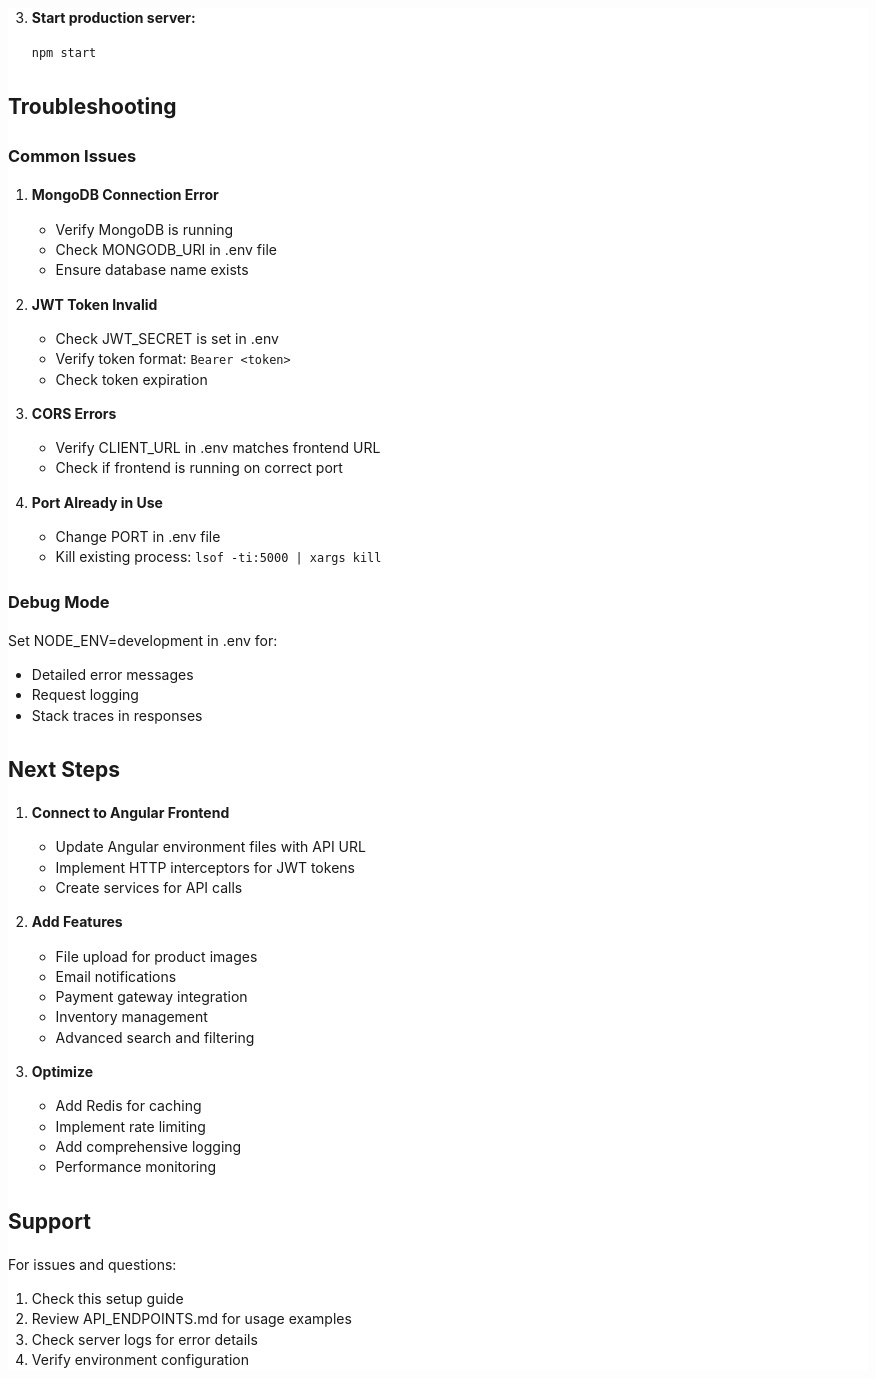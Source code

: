 3. **Start production server:**
   ```bash
   npm start
   ```

## Troubleshooting

### Common Issues

1. **MongoDB Connection Error**
   - Verify MongoDB is running
   - Check MONGODB_URI in .env file
   - Ensure database name exists

2. **JWT Token Invalid**
   - Check JWT_SECRET is set in .env
   - Verify token format: `Bearer <token>`
   - Check token expiration

3. **CORS Errors**
   - Verify CLIENT_URL in .env matches frontend URL
   - Check if frontend is running on correct port

4. **Port Already in Use**
   - Change PORT in .env file
   - Kill existing process: `lsof -ti:5000 | xargs kill`

### Debug Mode

Set NODE_ENV=development in .env for:
- Detailed error messages
- Request logging
- Stack traces in responses

## Next Steps

1. **Connect to Angular Frontend**
   - Update Angular environment files with API URL
   - Implement HTTP interceptors for JWT tokens
   - Create services for API calls

2. **Add Features**
   - File upload for product images
   - Email notifications
   - Payment gateway integration
   - Inventory management
   - Advanced search and filtering

3. **Optimize**
   - Add Redis for caching
   - Implement rate limiting
   - Add comprehensive logging
   - Performance monitoring

## Support

For issues and questions:
1. Check this setup guide
2. Review API_ENDPOINTS.md for usage examples
3. Check server logs for error details
4. Verify environment configuration
